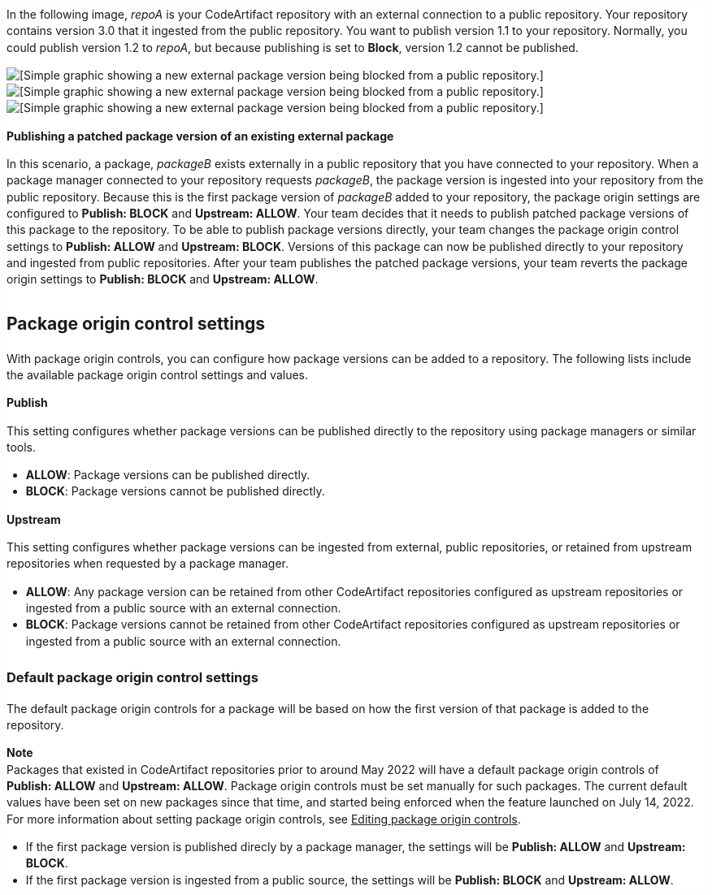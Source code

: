 In the following image, *repoA* is your CodeArtifact repository with an external connection to a public repository\. Your repository contains version 3\.0 that it ingested from the public repository\. You want to publish version 1\.1 to your repository\. Normally, you could publish version 1\.2 to *repoA*, but because publishing is set to **Block**, version 1\.2 cannot be published\.

![\[Simple graphic showing a new external package version being blocked from a public repository.\]](http://docs.aws.amazon.com/codeartifact/latest/ug/)![\[Simple graphic showing a new external package version being blocked from a public repository.\]](http://docs.aws.amazon.com/codeartifact/latest/ug/)![\[Simple graphic showing a new external package version being blocked from a public repository.\]](http://docs.aws.amazon.com/codeartifact/latest/ug/)

**Publishing a patched package version of an existing external package**

In this scenario, a package, *packageB* exists externally in a public repository that you have connected to your repository\. When a package manager connected to your repository requests *packageB*, the package version is ingested into your repository from the public repository\. Because this is the first package version of *packageB* added to your repository, the package origin settings are configured to **Publish: BLOCK** and **Upstream: ALLOW**\. Your team decides that it needs to publish patched package versions of this package to the repository\. To be able to publish package versions directly, your team changes the package origin control settings to **Publish: ALLOW** and **Upstream: BLOCK**\. Versions of this package can now be published directly to your repository and ingested from public repositories\. After your team publishes the patched package versions, your team reverts the package origin settings to **Publish: BLOCK** and **Upstream: ALLOW**\.

## Package origin control settings<a name="package-origin-control-settings"></a>

With package origin controls, you can configure how package versions can be added to a repository\. The following lists include the available package origin control settings and values\.

**Publish**

This setting configures whether package versions can be published directly to the repository using package managers or similar tools\.
+ **ALLOW**: Package versions can be published directly\.
+ **BLOCK**: Package versions cannot be published directly\.

**Upstream**

This setting configures whether package versions can be ingested from external, public repositories, or retained from upstream repositories when requested by a package manager\.
+ **ALLOW**: Any package version can be retained from other CodeArtifact repositories configured as upstream repositories or ingested from a public source with an external connection\.
+ **BLOCK**: Package versions cannot be retained from other CodeArtifact repositories configured as upstream repositories or ingested from a public source with an external connection\.

### Default package origin control settings<a name="default-package-origin-control-settings"></a>

The default package origin controls for a package will be based on how the first version of that package is added to the repository\.

**Note**  
Packages that existed in CodeArtifact repositories prior to around May 2022 will have a default package origin controls of **Publish: ALLOW** and **Upstream: ALLOW**\. Package origin controls must be set manually for such packages\. The current default values have been set on new packages since that time, and started being enforced when the feature launched on July 14, 2022\. For more information about setting package origin controls, see [Editing package origin controls](#edit-package-origin-controls)\.
+ If the first package version is published direcly by a package manager, the settings will be **Publish: ALLOW** and **Upstream: BLOCK**\.
+ If the first package version is ingested from a public source, the settings will be **Publish: BLOCK** and **Upstream: ALLOW**\.
